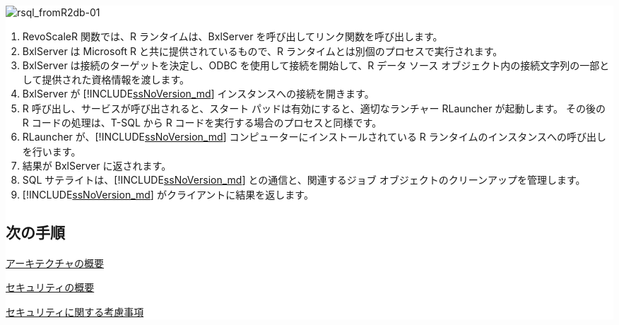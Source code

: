 ![rsql_fromR2db-01](media/remote-sqlcc-from-r2.png)

1. RevoScaleR 関数では、R ランタイムは、BxlServer を呼び出してリンク関数を呼び出します。
2. BxlServer は Microsoft R と共に提供されているもので、R ランタイムとは別個のプロセスで実行されます。
3. BxlServer は接続のターゲットを決定し、ODBC を使用して接続を開始して、R データ ソース オブジェクト内の接続文字列の一部として提供された資格情報を渡します。
4. BxlServer が [!INCLUDE[ssNoVersion_md](../../includes/ssnoversion-md.md)] インスタンスへの接続を開きます。
5. R 呼び出し、サービスが呼び出されると、スタート パッドは有効にすると、適切なランチャー RLauncher が起動します。 その後の R コードの処理は、T-SQL から R コードを実行する場合のプロセスと同様です。
6. RLauncher が、[!INCLUDE[ssNoVersion_md](../../includes/ssnoversion-md.md)] コンピューターにインストールされている R ランタイムのインスタンスへの呼び出しを行います。
7. 結果が BxlServer に返されます。
8. SQL サテライトは、[!INCLUDE[ssNoVersion_md](../../includes/ssnoversion-md.md)] との通信と、関連するジョブ オブジェクトのクリーンアップを管理します。
9. [!INCLUDE[ssNoVersion_md](../../includes/ssnoversion-md.md)] がクライアントに結果を返します。

## <a name="next-steps"></a>次の手順

[アーキテクチャの概要](architecture-overview-sql-server-r.md)

[セキュリティの概要](security-overview-sql-server-r.md)

[セキュリティに関する考慮事項](security-considerations-for-the-r-runtime-in-sql-server.md)
